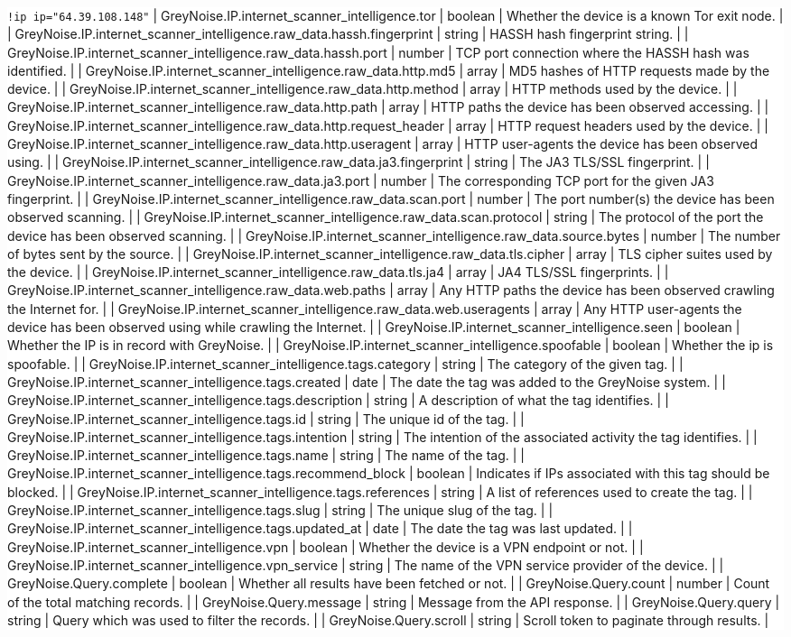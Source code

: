 ``` !ip ip="64.39.108.148" ```
| GreyNoise.IP.internet_scanner_intelligence.tor | boolean | Whether the device is a known Tor exit node. |
| GreyNoise.IP.internet_scanner_intelligence.raw_data.hassh.fingerprint | string | HASSH hash fingerprint string. |
| GreyNoise.IP.internet_scanner_intelligence.raw_data.hassh.port | number | TCP port connection where the HASSH hash was identified. |
| GreyNoise.IP.internet_scanner_intelligence.raw_data.http.md5 | array | MD5 hashes of HTTP requests made by the device. |
| GreyNoise.IP.internet_scanner_intelligence.raw_data.http.method | array | HTTP methods used by the device. |
| GreyNoise.IP.internet_scanner_intelligence.raw_data.http.path | array | HTTP paths the device has been observed accessing. |
| GreyNoise.IP.internet_scanner_intelligence.raw_data.http.request_header | array | HTTP request headers used by the device. |
| GreyNoise.IP.internet_scanner_intelligence.raw_data.http.useragent | array | HTTP user-agents the device has been observed using. |
| GreyNoise.IP.internet_scanner_intelligence.raw_data.ja3.fingerprint | string | The JA3 TLS/SSL fingerprint. |
| GreyNoise.IP.internet_scanner_intelligence.raw_data.ja3.port | number | The corresponding TCP port for the given JA3 fingerprint. |
| GreyNoise.IP.internet_scanner_intelligence.raw_data.scan.port | number | The port number\(s\) the device has been observed scanning. |
| GreyNoise.IP.internet_scanner_intelligence.raw_data.scan.protocol | string | The protocol of the port the device has been observed scanning. |
| GreyNoise.IP.internet_scanner_intelligence.raw_data.source.bytes | number | The number of bytes sent by the source. |
| GreyNoise.IP.internet_scanner_intelligence.raw_data.tls.cipher | array | TLS cipher suites used by the device. |
| GreyNoise.IP.internet_scanner_intelligence.raw_data.tls.ja4 | array | JA4 TLS/SSL fingerprints. |
| GreyNoise.IP.internet_scanner_intelligence.raw_data.web.paths | array | Any HTTP paths the device has been observed crawling the Internet for. |
| GreyNoise.IP.internet_scanner_intelligence.raw_data.web.useragents | array | Any HTTP user-agents the device has been observed using while crawling the Internet. |
| GreyNoise.IP.internet_scanner_intelligence.seen | boolean | Whether the IP is in record with GreyNoise. |
| GreyNoise.IP.internet_scanner_intelligence.spoofable | boolean | Whether the ip is spoofable. |
| GreyNoise.IP.internet_scanner_intelligence.tags.category | string | The category of the given tag. |
| GreyNoise.IP.internet_scanner_intelligence.tags.created | date | The date the tag was added to the GreyNoise system. |
| GreyNoise.IP.internet_scanner_intelligence.tags.description | string | A description of what the tag identifies. |
| GreyNoise.IP.internet_scanner_intelligence.tags.id | string | The unique id of the tag. |
| GreyNoise.IP.internet_scanner_intelligence.tags.intention | string | The intention of the associated activity the tag identifies. |
| GreyNoise.IP.internet_scanner_intelligence.tags.name | string | The name of the tag. |
| GreyNoise.IP.internet_scanner_intelligence.tags.recommend_block | boolean | Indicates if IPs associated with this tag should be blocked. |
| GreyNoise.IP.internet_scanner_intelligence.tags.references | string | A list of references used to create the tag. |
| GreyNoise.IP.internet_scanner_intelligence.tags.slug | string | The unique slug of the tag. |
| GreyNoise.IP.internet_scanner_intelligence.tags.updated_at | date | The date the tag was last updated. |
| GreyNoise.IP.internet_scanner_intelligence.vpn | boolean | Whether the device is a VPN endpoint or not. |
| GreyNoise.IP.internet_scanner_intelligence.vpn_service | string | The name of the VPN service provider of the device. |
| GreyNoise.Query.complete | boolean | Whether all results have been fetched or not. |
| GreyNoise.Query.count | number | Count of the total matching records. |
| GreyNoise.Query.message | string | Message from the API response. |
| GreyNoise.Query.query | string | Query which was used to filter the records. |
| GreyNoise.Query.scroll | string | Scroll token to paginate through results. |

```